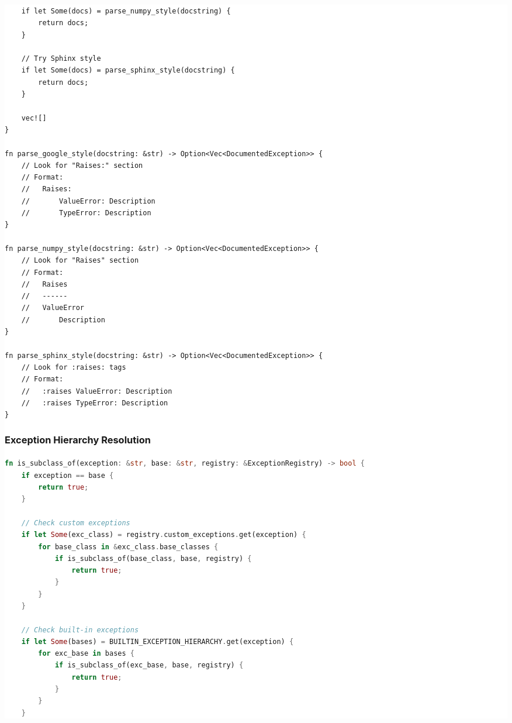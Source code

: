 ```
    if let Some(docs) = parse_numpy_style(docstring) {
        return docs;
    }

    // Try Sphinx style
    if let Some(docs) = parse_sphinx_style(docstring) {
        return docs;
    }

    vec![]
}

fn parse_google_style(docstring: &str) -> Option<Vec<DocumentedException>> {
    // Look for "Raises:" section
    // Format:
    //   Raises:
    //       ValueError: Description
    //       TypeError: Description
}

fn parse_numpy_style(docstring: &str) -> Option<Vec<DocumentedException>> {
    // Look for "Raises" section
    // Format:
    //   Raises
    //   ------
    //   ValueError
    //       Description
}

fn parse_sphinx_style(docstring: &str) -> Option<Vec<DocumentedException>> {
    // Look for :raises: tags
    // Format:
    //   :raises ValueError: Description
    //   :raises TypeError: Description
}
```

### Exception Hierarchy Resolution

```rust
fn is_subclass_of(exception: &str, base: &str, registry: &ExceptionRegistry) -> bool {
    if exception == base {
        return true;
    }

    // Check custom exceptions
    if let Some(exc_class) = registry.custom_exceptions.get(exception) {
        for base_class in &exc_class.base_classes {
            if is_subclass_of(base_class, base, registry) {
                return true;
            }
        }
    }

    // Check built-in exceptions
    if let Some(bases) = BUILTIN_EXCEPTION_HIERARCHY.get(exception) {
        for exc_base in bases {
            if is_subclass_of(exc_base, base, registry) {
                return true;
            }
        }
    }

```